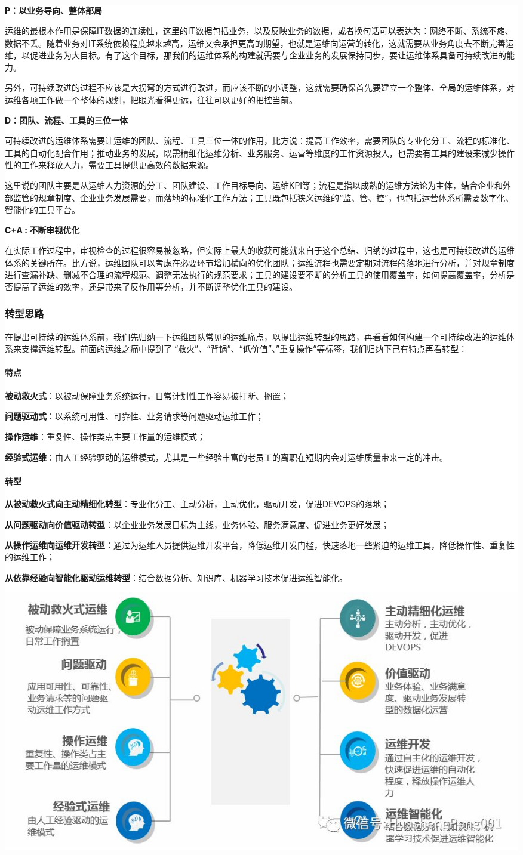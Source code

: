 **P：以业务导向、整体部局**

运维的最根本作用是保障IT数据的连续性，这里的IT数据包括业务，以及反映业务的数据，或者换句话可以表达为：网络不断、系统不瘫、数据不丢。随着业务对IT系统依赖程度越来越高，运维又会承担更高的期望，也就是运维向运营的转化，这就需要从业务角度去不断完善运维，以促进业务为大目标。有了这个目标，那我们的运维体系的构建就需要与企业业务的发展保持同步，要让运维体系具备可持续改进的能力。

另外，可持续改进的过程不应该是大拐弯的方式进行改进，而应该不断的小调整，这就需要确保首先要建立一个整体、全局的运维体系，对运维各项工作做一个整体的规划，把眼光看得更远，往往可以更好的把控当前。

**D：团队、流程、工具的三位一体**

可持续改进的运维体系需要让运维的团队、流程、工具三位一体的作用，比方说：提高工作效率，需要团队的专业化分工、流程的标准化、工具的自动化配合作用；推动业务的发展，既需精细化运维分析、业务服务、运营等维度的工作资源投入，也需要有工具的建设来减少操作性的工作来释放人力，需要工具提供更高效的数据来源。

这里说的团队主要是从运维人力资源的分工、团队建设、工作目标导向、运维KPI等；流程是指以成熟的运维方法论为主体，结合企业和外部监管的规章制度、企业业务发展需要，而落地的标准化工作方法；工具既包括狭义运维的“监、管、控”，也包括运营体系所需要数字化、智能化的工具平台。

**C+A : 不断审视优化**

在实际工作过程中，审视检查的过程很容易被忽略，但实际上最大的收获可能就来自于这个总结、归纳的过程中，这也是可持续改进的运维体系的关键所在。比方说，运维团队可以考虑在必要环节增加横向的优化团队；运维流程也需要定期对流程的落地进行分析，并对规章制度进行查漏补缺、删减不合理的流程规范、调整无法执行的规范要求；工具的建设要不断的分析工具的使用覆盖率，如何提高覆盖率，分析是否提高了运维的效率，还是带来了反作用等分析，并不断调整优化工具的建设。

### 转型思路

在提出可持续的运维体系前，我们先归纳一下运维团队常见的运维痛点，以提出运维转型的思路，再看看如何构建一个可持续改进的运维体系来支撑运维转型。前面的运维之痛中提到了 “救火”、“背锅”、“低价值”、”重复操作“等标签，我们归纳下己有特点再看转型：

#### 特点

**被动救火式**：以被动保障业务系统运行，日常计划性工作容易被打断、搁置；

**问题驱动式**：以系统可用性、可靠性、业务请求等问题驱动运维工作；

**操作运维**：重复性、操作类点主要工作量的运维模式；

**经验式运维**：由人工经验驱动的运维模式，尤其是一些经验丰富的老员工的离职在短期内会对运维质量带来一定的冲击。

#### **转型**

**从被动救火式向主动精细化转型**：专业化分工、主动分析，主动优化，驱动开发，促进DEVOPS的落地；

**从问题驱动向价值驱动转型**：以企业业务发展目标为主线，业务体验、服务满意度、促进业务更好发展；

**从操作运维向运维开发转型**：通过为运维人员提供运维开发平台，降低运维开发门槛，快速落地一些紧迫的运维工具，降低操作性、重复性的运维工作；

**从依靠经验向智能化驱动运维转型**：结合数据分析、知识库、机器学习技术促进运维智能化。

![图片](做好运维真的不容易/10.jpg)
